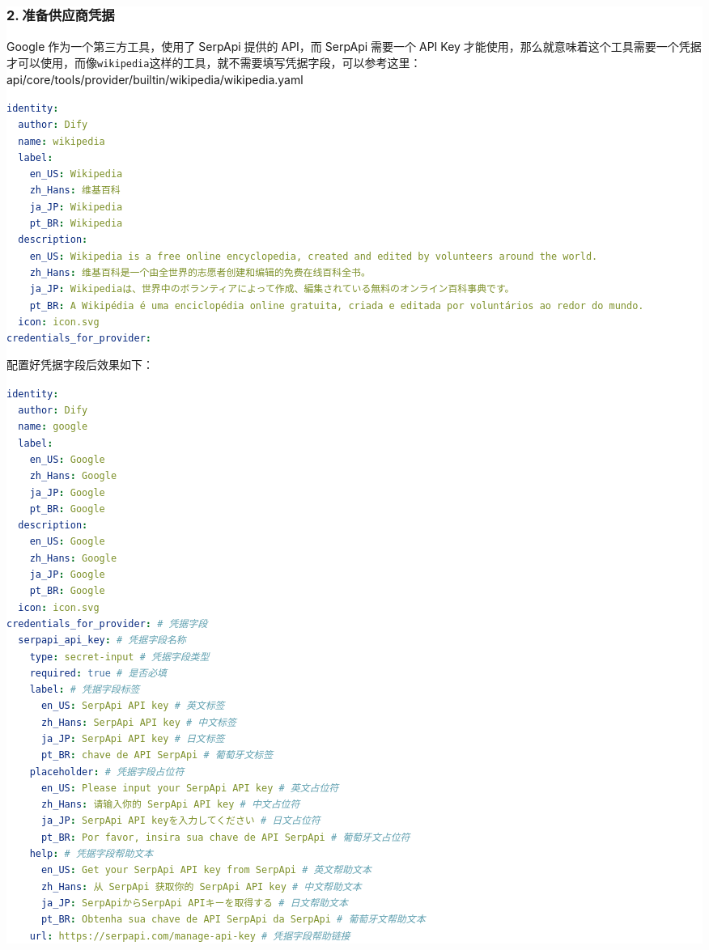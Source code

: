 ### 2. 准备供应商凭据

Google 作为一个第三方工具，使用了 SerpApi 提供的 API，而 SerpApi 需要一个 API Key 才能使用，那么就意味着这个工具需要一个凭据才可以使用，而像`wikipedia`这样的工具，就不需要填写凭据字段，可以参考这里：api/core/tools/provider/builtin/wikipedia/wikipedia.yaml

```yaml
identity:
  author: Dify
  name: wikipedia
  label:
    en_US: Wikipedia
    zh_Hans: 维基百科
    ja_JP: Wikipedia
    pt_BR: Wikipedia
  description:
    en_US: Wikipedia is a free online encyclopedia, created and edited by volunteers around the world.
    zh_Hans: 维基百科是一个由全世界的志愿者创建和编辑的免费在线百科全书。
    ja_JP: Wikipediaは、世界中のボランティアによって作成、編集されている無料のオンライン百科事典です。
    pt_BR: A Wikipédia é uma enciclopédia online gratuita, criada e editada por voluntários ao redor do mundo.
  icon: icon.svg
credentials_for_provider:
```

配置好凭据字段后效果如下：

```yaml
identity:
  author: Dify
  name: google
  label:
    en_US: Google
    zh_Hans: Google
    ja_JP: Google
    pt_BR: Google
  description:
    en_US: Google
    zh_Hans: Google
    ja_JP: Google
    pt_BR: Google
  icon: icon.svg
credentials_for_provider: # 凭据字段
  serpapi_api_key: # 凭据字段名称
    type: secret-input # 凭据字段类型
    required: true # 是否必填
    label: # 凭据字段标签
      en_US: SerpApi API key # 英文标签
      zh_Hans: SerpApi API key # 中文标签
      ja_JP: SerpApi API key # 日文标签
      pt_BR: chave de API SerpApi # 葡萄牙文标签
    placeholder: # 凭据字段占位符
      en_US: Please input your SerpApi API key # 英文占位符
      zh_Hans: 请输入你的 SerpApi API key # 中文占位符
      ja_JP: SerpApi API keyを入力してください # 日文占位符
      pt_BR: Por favor, insira sua chave de API SerpApi # 葡萄牙文占位符
    help: # 凭据字段帮助文本
      en_US: Get your SerpApi API key from SerpApi # 英文帮助文本
      zh_Hans: 从 SerpApi 获取你的 SerpApi API key # 中文帮助文本
      ja_JP: SerpApiからSerpApi APIキーを取得する # 日文帮助文本
      pt_BR: Obtenha sua chave de API SerpApi da SerpApi # 葡萄牙文帮助文本
    url: https://serpapi.com/manage-api-key # 凭据字段帮助链接

```
